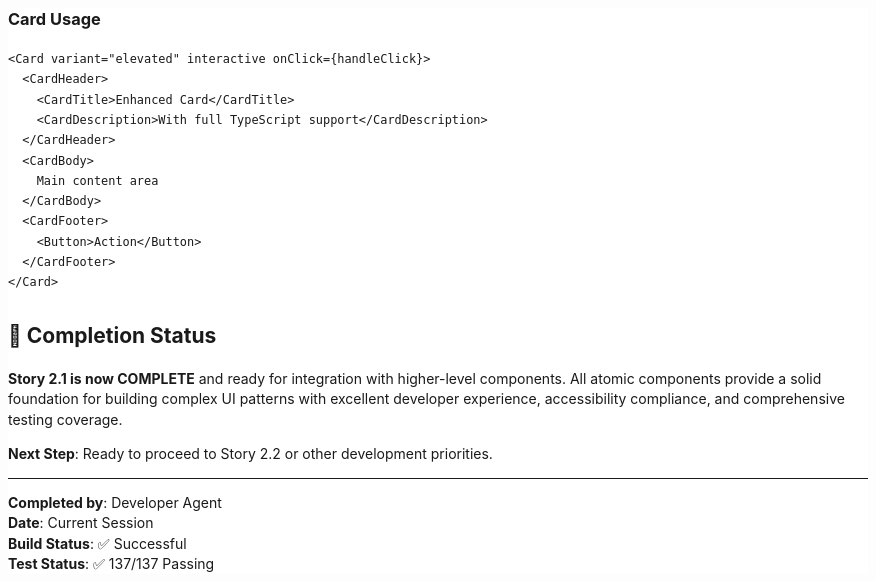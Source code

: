 ### Card Usage
```tsx
<Card variant="elevated" interactive onClick={handleClick}>
  <CardHeader>
    <CardTitle>Enhanced Card</CardTitle>
    <CardDescription>With full TypeScript support</CardDescription>
  </CardHeader>
  <CardBody>
    Main content area
  </CardBody>
  <CardFooter>
    <Button>Action</Button>
  </CardFooter>
</Card>
```

## 🎉 Completion Status

**Story 2.1 is now COMPLETE** and ready for integration with higher-level components. All atomic components provide a solid foundation for building complex UI patterns with excellent developer experience, accessibility compliance, and comprehensive testing coverage.

**Next Step**: Ready to proceed to Story 2.2 or other development priorities.

---

**Completed by**: Developer Agent  
**Date**: Current Session  
**Build Status**: ✅ Successful  
**Test Status**: ✅ 137/137 Passing